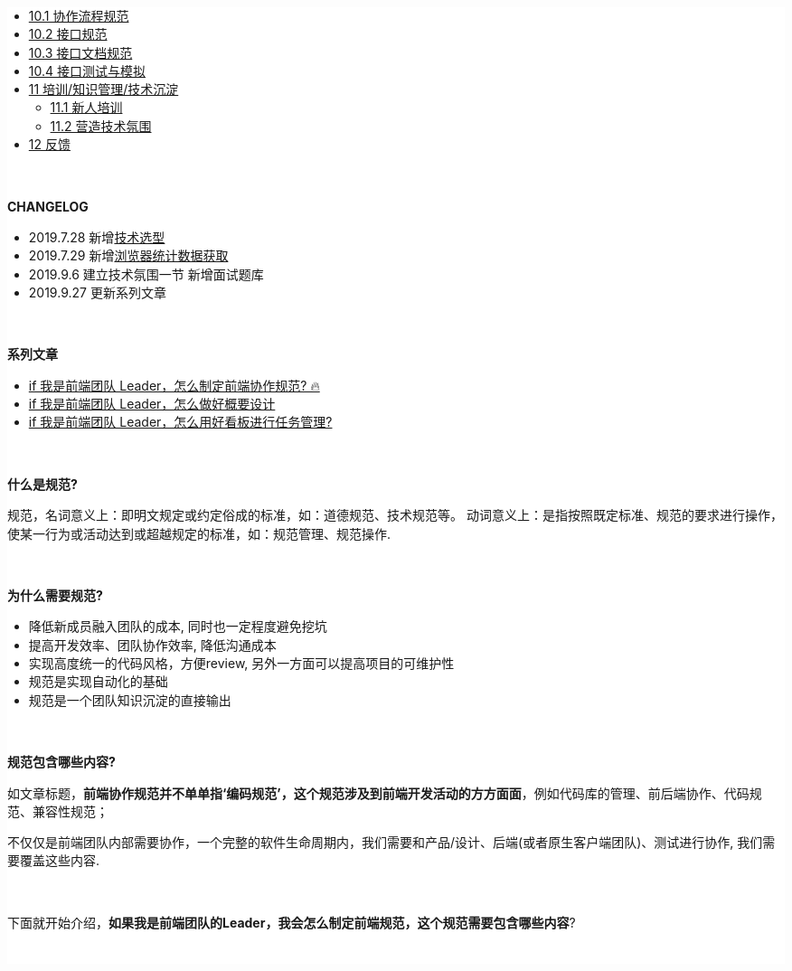   - [10.1 协作流程规范](#101-协作流程规范)
  - [10.2 接口规范](#102-接口规范)
  - [10.3 接口文档规范](#103-接口文档规范)
  - [10.4 接口测试与模拟](#104-接口测试与模拟)
- [11 培训/知识管理/技术沉淀](#11-培训知识管理技术沉淀)
  - [11.1 新人培训](#111-新人培训)
  - [11.2 营造技术氛围](#112-营造技术氛围)
- [12 反馈](#12-反馈)



<br>

**CHANGELOG**

- 2019.7.28
  新增[技术选型](#tech-select)
- 2019.7.29
  新增[浏览器统计数据获取](#brw-anly)
- 2019.9.6
  建立技术氛围一节 新增面试题库
- 2019.9.27
  更新系列文章

<br>

**系列文章**

- [if 我是前端团队 Leader，怎么制定前端协作规范? 🔥](https://juejin.im/post/5d3a7134f265da1b5d57f1ed)
- [if 我是前端团队 Leader，怎么做好概要设计](https://juejin.im/post/5d71cec6e51d4561b674c4d0)
- [if 我是前端团队 Leader，怎么用好看板进行任务管理?](https://juejin.im/post/5d8d4557e51d4577fe41b62d)

<br>

**什么是规范?**

规范，名词意义上：即明文规定或约定俗成的标准，如：道德规范、技术规范等。 动词意义上：是指按照既定标准、规范的要求进行操作，使某一行为或活动达到或超越规定的标准，如：规范管理、规范操作.

<br>

**为什么需要规范?**

- 降低新成员融入团队的成本, 同时也一定程度避免挖坑
- 提高开发效率、团队协作效率, 降低沟通成本
- 实现高度统一的代码风格，方便review, 另外一方面可以提高项目的可维护性
- 规范是实现自动化的基础
- 规范是一个团队知识沉淀的直接输出

<br>

**规范包含哪些内容?**

如文章标题，**前端协作规范并不单单指‘编码规范’，这个规范涉及到前端开发活动的方方面面**，例如代码库的管理、前后端协作、代码规范、兼容性规范；

不仅仅是前端团队内部需要协作，一个完整的软件生命周期内，我们需要和产品/设计、后端(或者原生客户端团队)、测试进行协作, 我们需要覆盖这些内容.

<br>

下面就开始介绍，**如果我是前端团队的Leader，我会怎么制定前端规范，这个规范需要包含哪些内容**?

<br>

